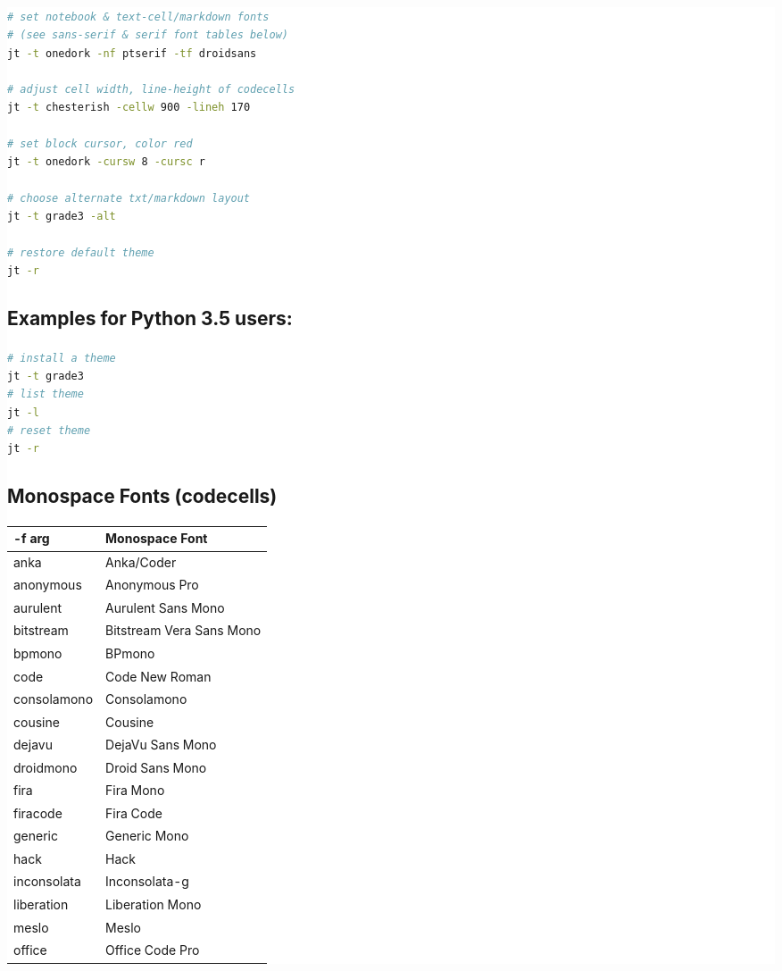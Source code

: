```sh
# set notebook & text-cell/markdown fonts
# (see sans-serif & serif font tables below)
jt -t onedork -nf ptserif -tf droidsans

# adjust cell width, line-height of codecells
jt -t chesterish -cellw 900 -lineh 170

# set block cursor, color red
jt -t onedork -cursw 8 -cursc r

# choose alternate txt/markdown layout
jt -t grade3 -alt

# restore default theme
jt -r
```

## Examples for Python 3.5 users:
```sh
# install a theme
jt -t grade3
# list theme
jt -l
# reset theme
jt -r

```

## Monospace Fonts (codecells)
| -f arg | Monospace Font |
|:--|:--|
|anka|Anka/Coder|
|anonymous|Anonymous Pro|
|aurulent|Aurulent Sans Mono|
|bitstream|Bitstream Vera Sans Mono|
|bpmono|BPmono|
|code|Code New Roman|
|consolamono|Consolamono|
|cousine|Cousine|
|dejavu|DejaVu Sans Mono|
|droidmono|Droid Sans Mono|
|fira|Fira Mono|
|firacode|Fira Code|
|generic|Generic Mono|
|hack|Hack|
|inconsolata|Inconsolata-g|
|liberation|Liberation Mono|
|meslo|Meslo|
|office|Office Code Pro|